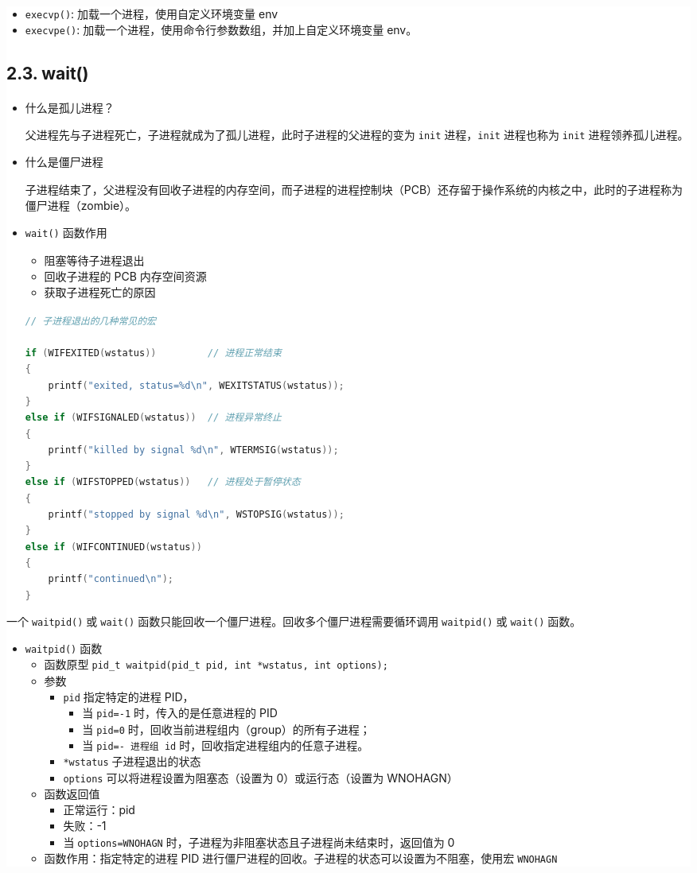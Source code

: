 - `execvp()`: 加载一个进程，使用自定义环境变量 env
- `execvpe()`: 加载一个进程，使用命令行参数数组，并加上自定义环境变量 env。


## 2.3. wait()

- 什么是孤儿进程？

  父进程先与子进程死亡，子进程就成为了孤儿进程，此时子进程的父进程的变为 `init` 进程，`init` 进程也称为 `init` 进程领养孤儿进程。

- 什么是僵尸进程

  子进程结束了，父进程没有回收子进程的内存空间，而子进程的进程控制块（PCB）还存留于操作系统的内核之中，此时的子进程称为僵尸进程（zombie）。

- `wait()` 函数作用

  - 阻塞等待子进程退出
  - 回收子进程的 PCB 内存空间资源
  - 获取子进程死亡的原因
  ```c
  // 子进程退出的几种常见的宏
  
  if (WIFEXITED(wstatus))         // 进程正常结束
  {
      printf("exited, status=%d\n", WEXITSTATUS(wstatus));
  }
  else if (WIFSIGNALED(wstatus))  // 进程异常终止
  {
      printf("killed by signal %d\n", WTERMSIG(wstatus));
  }
  else if (WIFSTOPPED(wstatus))   // 进程处于暂停状态
  {
      printf("stopped by signal %d\n", WSTOPSIG(wstatus));
  }
  else if (WIFCONTINUED(wstatus))
  {
      printf("continued\n");
  }
  ```

一个 `waitpid()` 或 `wait()` 函数只能回收一个僵尸进程。回收多个僵尸进程需要循环调用 `waitpid()` 或 `wait()` 函数。

- `waitpid()` 函数
  - 函数原型 `pid_t waitpid(pid_t pid, int *wstatus, int options);`
  - 参数
    - `pid` 指定特定的进程 PID，
      - 当 `pid=-1` 时，传入的是任意进程的 PID
      - 当 `pid=0` 时，回收当前进程组内（group）的所有子进程；
      - 当 `pid=- 进程组 id` 时，回收指定进程组内的任意子进程。
    - `*wstatus` 子进程退出的状态
    - `options` 可以将进程设置为阻塞态（设置为 0）或运行态（设置为 WNOHAGN）
  - 函数返回值
    - 正常运行：pid
    - 失败：-1
    - 当 `options=WNOHAGN` 时，子进程为非阻塞状态且子进程尚未结束时，返回值为 0
  - 函数作用：指定特定的进程 PID 进行僵尸进程的回收。子进程的状态可以设置为不阻塞，使用宏 `WNOHAGN`
